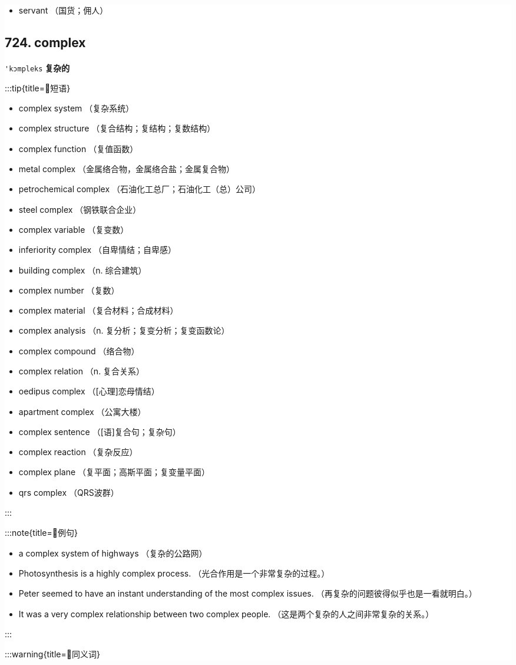 - servant （国货；佣人）


## 724. complex

`'kɔmpleks`  **复杂的**

:::tip{title=🤩短语}

- complex system （复杂系统）

- complex structure （复合结构；复结构；复数结构）

- complex function （复值函数）

- metal complex （金属络合物，金属络合盐；金属复合物）

- petrochemical complex （石油化工总厂；石油化工（总）公司）

- steel complex （钢铁联合企业）

- complex variable （复变数）

- inferiority complex （自卑情结；自卑感）

- building complex （n. 综合建筑）

- complex number （复数）

- complex material （复合材料；合成材料）

- complex analysis （n. 复分析；复变分析；复变函数论）

- complex compound （络合物）

- complex relation （n. 复合关系）

- oedipus complex （[心理]恋母情结）

- apartment complex （公寓大楼）

- complex sentence （[语]复合句；复杂句）

- complex reaction （复杂反应）

- complex plane （复平面；高斯平面；复变量平面）

- qrs complex （QRS波群）

:::

:::note{title=🎤例句}

- a complex system of highways （复杂的公路网）

- Photosynthesis is a highly complex process. （光合作用是一个非常复杂的过程。）

- Peter seemed to have an instant understanding of the most complex issues. （再复杂的问题彼得似乎也是一看就明白。）

- It was a very complex relationship between two complex people. （这是两个复杂的人之间非常复杂的关系。）

:::

:::warning{title=🤔同义词}
